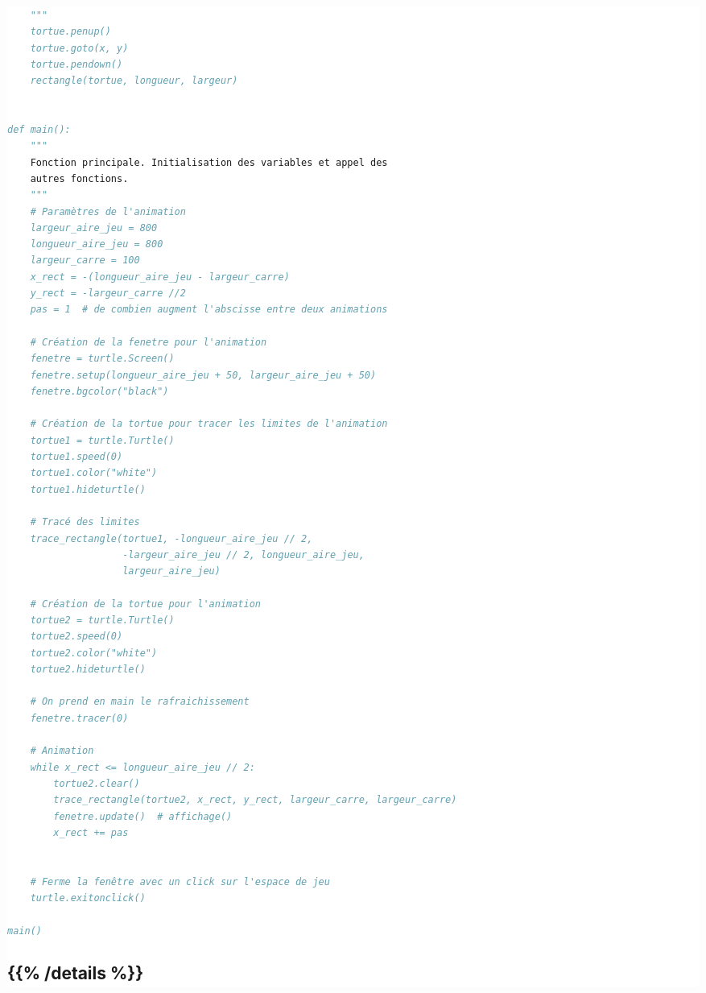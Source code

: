 ```python
    """
    tortue.penup()
    tortue.goto(x, y)
    tortue.pendown()
    rectangle(tortue, longueur, largeur)
        
        
def main():
    """
    Fonction principale. Initialisation des variables et appel des
    autres fonctions.
    """
    # Paramètres de l'animation
    largeur_aire_jeu = 800
    longueur_aire_jeu = 800
    largeur_carre = 100
    x_rect = -(longueur_aire_jeu - largeur_carre)
    y_rect = -largeur_carre //2
    pas = 1  # de combien augment l'abscisse entre deux animations
    
    # Création de la fenetre pour l'animation
    fenetre = turtle.Screen()
    fenetre.setup(longueur_aire_jeu + 50, largeur_aire_jeu + 50)
    fenetre.bgcolor("black")
    
    # Création de la tortue pour tracer les limites de l'animation
    tortue1 = turtle.Turtle()
    tortue1.speed(0)
    tortue1.color("white")
    tortue1.hideturtle()
    
    # Tracé des limites
    trace_rectangle(tortue1, -longueur_aire_jeu // 2,
                    -largeur_aire_jeu // 2, longueur_aire_jeu,
                    largeur_aire_jeu)
    
    # Création de la tortue pour l'animation
    tortue2 = turtle.Turtle()
    tortue2.speed(0)
    tortue2.color("white")
    tortue2.hideturtle()
    
    # On prend en main le rafraichissement
    fenetre.tracer(0)
    
    # Animation
    while x_rect <= longueur_aire_jeu // 2:
        tortue2.clear()
        trace_rectangle(tortue2, x_rect, y_rect, largeur_carre, largeur_carre)
        fenetre.update()  # affichage()
        x_rect += pas
        
        
    # Ferme la fenêtre avec un click sur l'espace de jeu
    turtle.exitonclick()
    
main()
```
{{% /details %}}
---
